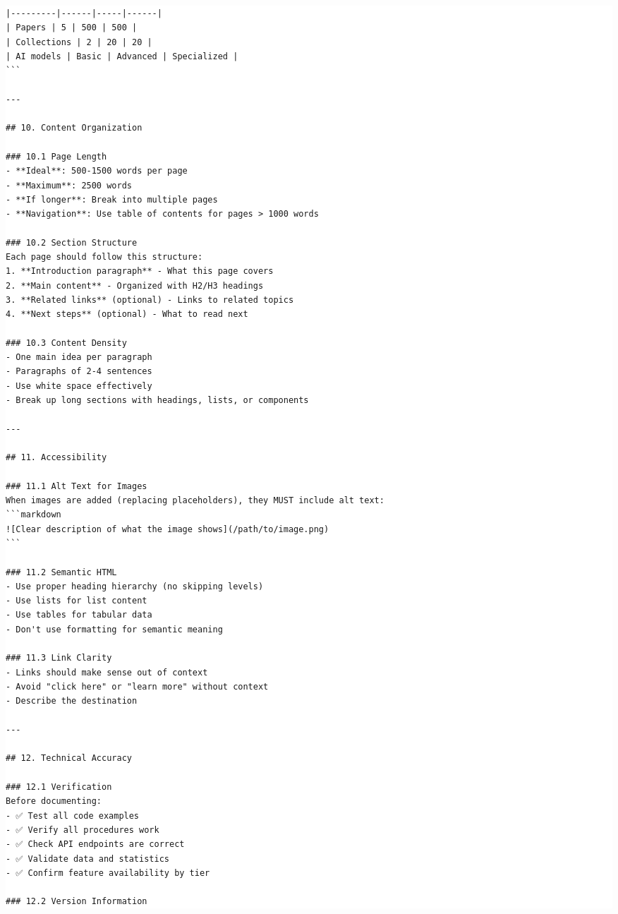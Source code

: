 ````
|---------|------|-----|------|
| Papers | 5 | 500 | 500 |
| Collections | 2 | 20 | 20 |
| AI models | Basic | Advanced | Specialized |
```

---

## 10. Content Organization

### 10.1 Page Length
- **Ideal**: 500-1500 words per page
- **Maximum**: 2500 words
- **If longer**: Break into multiple pages
- **Navigation**: Use table of contents for pages > 1000 words

### 10.2 Section Structure
Each page should follow this structure:
1. **Introduction paragraph** - What this page covers
2. **Main content** - Organized with H2/H3 headings
3. **Related links** (optional) - Links to related topics
4. **Next steps** (optional) - What to read next

### 10.3 Content Density
- One main idea per paragraph
- Paragraphs of 2-4 sentences
- Use white space effectively
- Break up long sections with headings, lists, or components

---

## 11. Accessibility

### 11.1 Alt Text for Images
When images are added (replacing placeholders), they MUST include alt text:
```markdown
![Clear description of what the image shows](/path/to/image.png)
```

### 11.2 Semantic HTML
- Use proper heading hierarchy (no skipping levels)
- Use lists for list content
- Use tables for tabular data
- Don't use formatting for semantic meaning

### 11.3 Link Clarity
- Links should make sense out of context
- Avoid "click here" or "learn more" without context
- Describe the destination

---

## 12. Technical Accuracy

### 12.1 Verification
Before documenting:
- ✅ Test all code examples
- ✅ Verify all procedures work
- ✅ Check API endpoints are correct
- ✅ Validate data and statistics
- ✅ Confirm feature availability by tier

### 12.2 Version Information
````